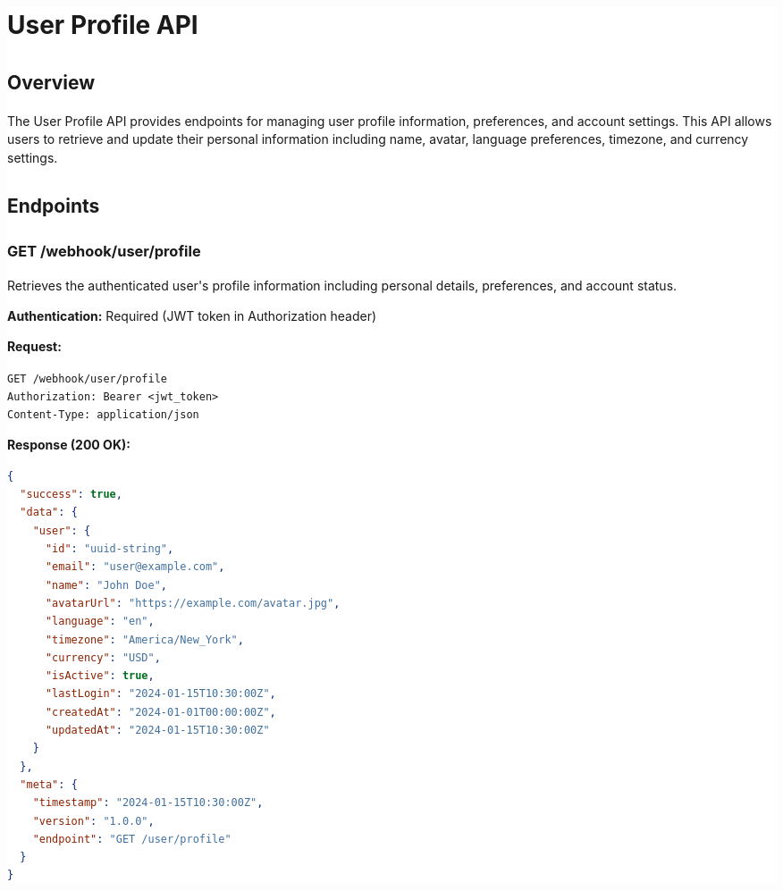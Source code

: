 # User Profile API

## Overview

The User Profile API provides endpoints for managing user profile information, preferences, and account settings. This API allows users to retrieve and update their personal information including name, avatar, language preferences, timezone, and currency settings.

## Endpoints

### GET /webhook/user/profile

Retrieves the authenticated user's profile information including personal details, preferences, and account status.

**Authentication:** Required (JWT token in Authorization header)

**Request:**
```http
GET /webhook/user/profile
Authorization: Bearer <jwt_token>
Content-Type: application/json
```

**Response (200 OK):**
```json
{
  "success": true,
  "data": {
    "user": {
      "id": "uuid-string",
      "email": "user@example.com",
      "name": "John Doe",
      "avatarUrl": "https://example.com/avatar.jpg",
      "language": "en",
      "timezone": "America/New_York",
      "currency": "USD",
      "isActive": true,
      "lastLogin": "2024-01-15T10:30:00Z",
      "createdAt": "2024-01-01T00:00:00Z",
      "updatedAt": "2024-01-15T10:30:00Z"
    }
  },
  "meta": {
    "timestamp": "2024-01-15T10:30:00Z",
    "version": "1.0.0",
    "endpoint": "GET /user/profile"
  }
}
```
